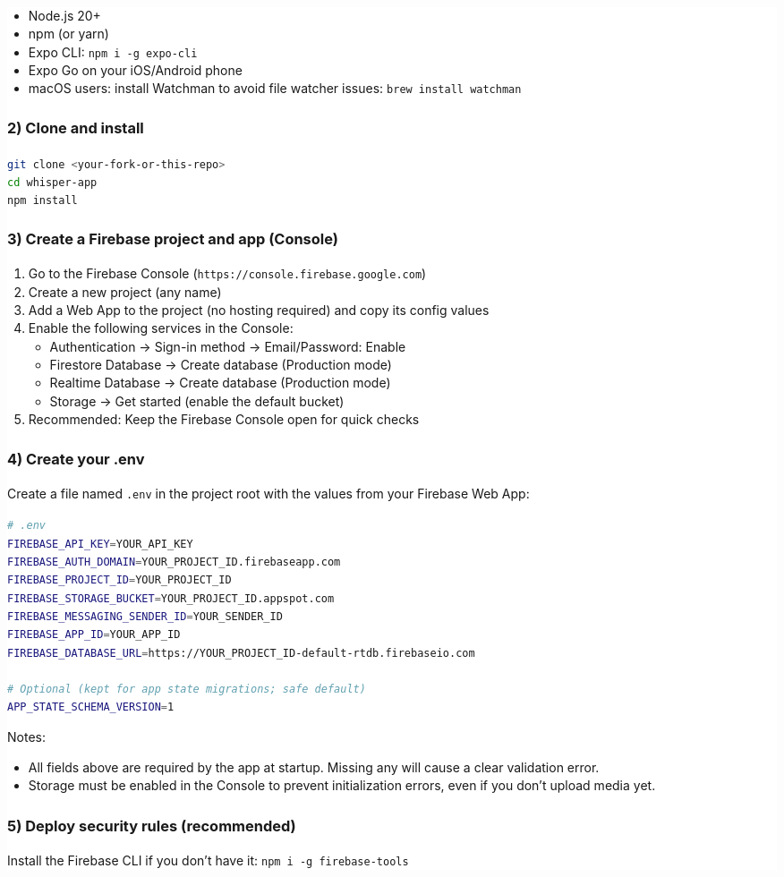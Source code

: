 - Node.js 20+
- npm (or yarn)
- Expo CLI: `npm i -g expo-cli`
- Expo Go on your iOS/Android phone
- macOS users: install Watchman to avoid file watcher issues: `brew install watchman`

### 2) Clone and install

```bash
git clone <your-fork-or-this-repo>
cd whisper-app
npm install
```

### 3) Create a Firebase project and app (Console)

1. Go to the Firebase Console (`https://console.firebase.google.com`)
2. Create a new project (any name)
3. Add a Web App to the project (no hosting required) and copy its config values
4. Enable the following services in the Console:
   - Authentication → Sign-in method → Email/Password: Enable
   - Firestore Database → Create database (Production mode)
   - Realtime Database → Create database (Production mode)
   - Storage → Get started (enable the default bucket)
5. Recommended: Keep the Firebase Console open for quick checks

### 4) Create your .env

Create a file named `.env` in the project root with the values from your Firebase Web App:

```bash
# .env
FIREBASE_API_KEY=YOUR_API_KEY
FIREBASE_AUTH_DOMAIN=YOUR_PROJECT_ID.firebaseapp.com
FIREBASE_PROJECT_ID=YOUR_PROJECT_ID
FIREBASE_STORAGE_BUCKET=YOUR_PROJECT_ID.appspot.com
FIREBASE_MESSAGING_SENDER_ID=YOUR_SENDER_ID
FIREBASE_APP_ID=YOUR_APP_ID
FIREBASE_DATABASE_URL=https://YOUR_PROJECT_ID-default-rtdb.firebaseio.com

# Optional (kept for app state migrations; safe default)
APP_STATE_SCHEMA_VERSION=1
```

Notes:

- All fields above are required by the app at startup. Missing any will cause a clear validation error.
- Storage must be enabled in the Console to prevent initialization errors, even if you don’t upload media yet.

### 5) Deploy security rules (recommended)

Install the Firebase CLI if you don’t have it: `npm i -g firebase-tools`
